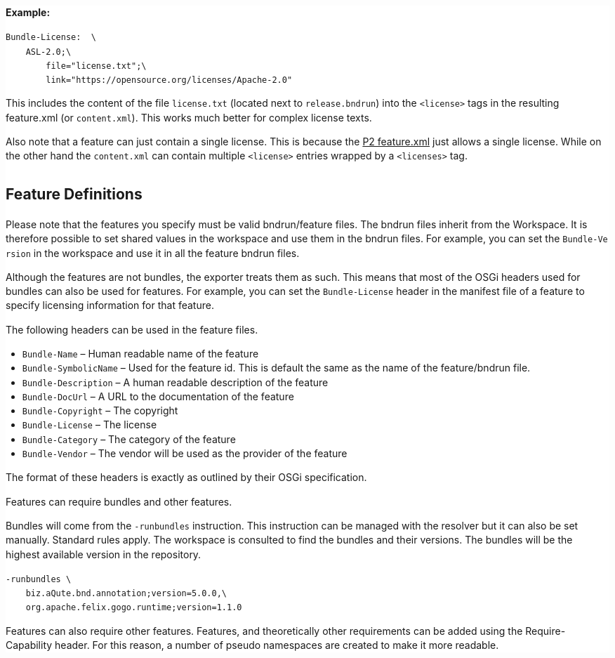 **Example:**

```
Bundle-License:  \
    ASL-2.0;\
        file="license.txt";\
        link="https://opensource.org/licenses/Apache-2.0"
```

This includes the content of the file `license.txt` (located next to `release.bndrun`) into the `<license>` tags in the resulting feature.xml (or `content.xml`).
This works much better for complex license texts.

Also note that a feature can just contain a single license. This is because the [P2 feature.xml](https://help.eclipse.org/latest/index.jsp?topic=%2Forg.eclipse.platform.doc.isv%2Freference%2Fmisc%2Ffeature_manifest.html) just allows a single license. While on the other hand the `content.xml` can contain multiple `<license>` entries wrapped by a `<licenses>` tag.

## Feature Definitions

Please note that the features you specify must be valid bndrun/feature files. The bndrun files inherit from the Workspace. It is therefore possible to set shared values in the workspace and use them in the bndrun files. For example, you can set the `Bundle-Version` in the workspace and use it in all the feature bndrun files.

Although the features are not bundles, the exporter treats them as such. This means that most of the OSGi headers used for bundles can also be used for features. For example, you can set the `Bundle-License` header in the manifest file of a feature to specify licensing information for that feature.

The following headers can be used in the feature files.

* `Bundle-Name` – Human readable name of the feature
* `Bundle-SymbolicName` – Used for the feature id. This is default the same as the name of the feature/bndrun file.
* `Bundle-Description` – A human readable description of the feature
* `Bundle-DocUrl` – A URL to the documentation of the feature
* `Bundle-Copyright` – The copyright
* `Bundle-License` – The license
* `Bundle-Category` – The category of the feature
* `Bundle-Vendor` – The vendor will be used as the provider of the feature

The format of these headers is exactly as outlined by their OSGi specification.

Features can require bundles and other features. 

Bundles will come from the `-runbundles` instruction. This instruction can be managed with the resolver but it can also be set manually. Standard rules apply. The workspace is consulted to find the bundles and their versions. The bundles will be the highest available version in the repository.

    -runbundles \
        biz.aQute.bnd.annotation;version=5.0.0,\
        org.apache.felix.gogo.runtime;version=1.1.0

Features can also require other features. Features, and theoretically other requirements can be added using the Require-Capability header. For this reason, a number of pseudo namespaces are created to make it more readable.
